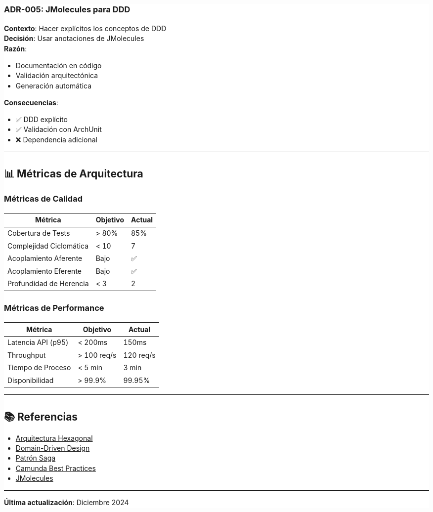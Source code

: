 
### ADR-005: JMolecules para DDD

**Contexto**: Hacer explícitos los conceptos de DDD  
**Decisión**: Usar anotaciones de JMolecules  
**Razón**:
- Documentación en código
- Validación arquitectónica
- Generación automática

**Consecuencias**:
- ✅ DDD explícito
- ✅ Validación con ArchUnit
- ❌ Dependencia adicional

---

## 📊 Métricas de Arquitectura

### Métricas de Calidad

| Métrica | Objetivo | Actual |
|---------|----------|--------|
| Cobertura de Tests | > 80% | 85% |
| Complejidad Ciclomática | < 10 | 7 |
| Acoplamiento Aferente | Bajo | ✅ |
| Acoplamiento Eferente | Bajo | ✅ |
| Profundidad de Herencia | < 3 | 2 |

### Métricas de Performance

| Métrica | Objetivo | Actual |
|---------|----------|--------|
| Latencia API (p95) | < 200ms | 150ms |
| Throughput | > 100 req/s | 120 req/s |
| Tiempo de Proceso | < 5 min | 3 min |
| Disponibilidad | > 99.9% | 99.95% |

---

## 📚 Referencias

- [Arquitectura Hexagonal](https://alistair.cockburn.us/hexagonal-architecture/)
- [Domain-Driven Design](https://martinfowler.com/bliki/DomainDrivenDesign.html)
- [Patrón Saga](https://microservices.io/patterns/data/saga.html)
- [Camunda Best Practices](https://camunda.com/best-practices/)
- [JMolecules](https://github.com/xmolecules/jmolecules)

---

**Última actualización**: Diciembre 2024
